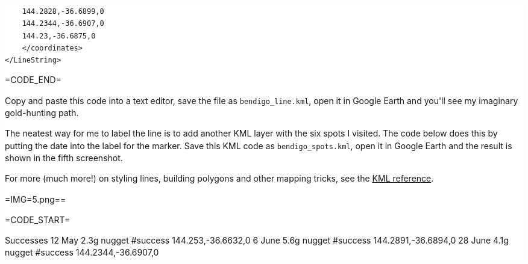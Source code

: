 		144.2828,-36.6899,0
		144.2344,-36.6907,0
		144.23,-36.6875,0
		</coordinates>
	</LineString>
</Placemark>
</Document>
</kml>
=CODE_END=

Copy and paste this code into a text editor, save the file as `bendigo_line.kml`, open it in Google Earth and you'll see my imaginary gold-hunting path.

The neatest way for me to label the line is to add another KML layer with the six spots I visited. The code below does this by putting the date into the label for the marker. Save this KML code as `bendigo_spots.kml`, open it in Google Earth and the result is shown in the fifth screenshot.

For more (much more!) on styling lines, building polygons and other mapping tricks, see the [KML reference](https://developers.google.com/kml/documentation/kmlreference). 

=IMG=5.png==

=CODE_START=
<?xml version="1.0" encoding="UTF-8"?>
<kml xmlns="http://www.opengis.net/kml/2.2">
<Document>
<Folder>
<Style id="success">
	<BalloonStyle>
		<text>$[description]</text>
	</BalloonStyle>
	<IconStyle>
		<Icon>
			<href>http://maps.google.com/mapfiles/kml/paddle/grn-blank.png</href>
		</Icon>
	</IconStyle>
</Style>
<name>Successes</name>
<Placemark>
	<name>12 May</name>
	<description>2.3g nugget</description>
	<styleUrl>#success</styleUrl>
	<Point>
		<coordinates>144.253,-36.6632,0</coordinates>
	</Point>
</Placemark>
<Placemark>
	<name>6 June</name>
	<description>5.6g nugget</description>
	<styleUrl>#success</styleUrl>
	<Point>
		<coordinates>144.2891,-36.6894,0</coordinates>
	</Point>
	</Placemark>
<Placemark>
	<name>28 June</name>
	<description>4.1g nugget</description>
	<styleUrl>#success</styleUrl>
	<Point>
		<coordinates>144.2344,-36.6907,0</coordinates>
	</Point>
</Placemark>
</Folder>
<Folder>
<Style id="failure">
	<BalloonStyle>